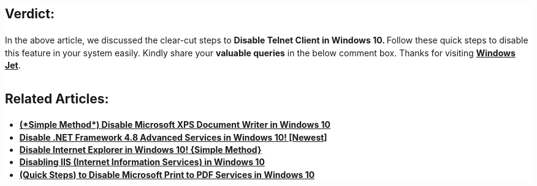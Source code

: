 <h2 id="2">Verdict:</h2>
In the above article, we discussed the clear-cut steps to <strong>Disable Telnet Client in Windows 10. </strong>Follow these quick steps to disable this feature in your system easily. Kindly share your <strong>valuable queries</strong> in the below comment box. Thanks for visiting <a href="https://windowsjet.com/"><strong>Windows Jet</strong></a>.
<h2>Related Articles:</h2>
<ul>
 	<li><strong><a class="LinkSuggestion__Link-sc-1mdih4x-2 jZPuuT" href="https://windowsjet.com/simple-method-disable-microsoft-xps-document-writer-in-windows-10-921/" target="_blank" rel="noopener noreferrer">(*Simple Method*) Disable Microsoft XPS Document Writer in Windows 10</a></strong></li>
 	<li><strong><a class="LinkSuggestion__Link-sc-1mdih4x-2 jZPuuT" href="https://windowsjet.com/disable-net-framework-4-8-advanced-services-in-windows-10-newest-868/" target="_blank" rel="noopener noreferrer">Disable .NET Framework 4.8 Advanced Services in Windows 10! [Newest]</a></strong></li>
 	<li><strong><a class="LinkSuggestion__Link-sc-1mdih4x-2 jZPuuT" href="https://windowsjet.com/disable-internet-explorer-in-windows-10-simple-method-858/" target="_blank" rel="noopener noreferrer">Disable Internet Explorer in Windows 10! {Simple Method}</a></strong></li>
 	<li><strong><a class="LinkSuggestion__Link-sc-1mdih4x-2 jZPuuT" href="https://windowsjet.com/disabling-iis-internet-information-services-in-windows-10-879/" target="_blank" rel="noopener noreferrer">Disabling IIS (Internet Information Services) in Windows 10</a></strong></li>
 	<li><strong><a class="LinkSuggestion__Link-sc-1mdih4x-2 jZPuuT" href="https://windowsjet.com/quick-steps-to-disable-microsoft-print-to-pdf-services-in-windows-10-916/" target="_blank" rel="noopener noreferrer">(Quick Steps) to Disable Microsoft Print to PDF Services in Windows 10</a></strong></li>
</ul>